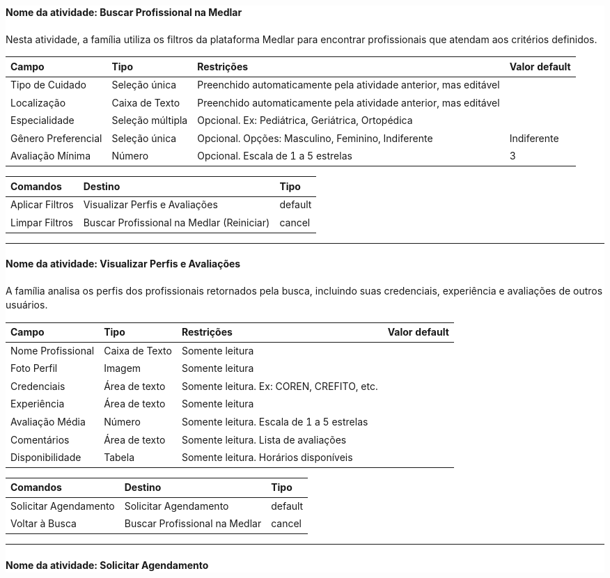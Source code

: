 
#### Nome da atividade: Buscar Profissional na Medlar

Nesta atividade, a família utiliza os filtros da plataforma Medlar para encontrar profissionais que atendam aos critérios definidos.

| Campo             | Tipo           | Restrições                                   | Valor default |
| :---------------- | :------------- | :------------------------------------------- | :------------ |
| Tipo de Cuidado   | Seleção única  | Preenchido automaticamente pela atividade anterior, mas editável |               |
| Localização       | Caixa de Texto | Preenchido automaticamente pela atividade anterior, mas editável |               |
| Especialidade     | Seleção múltipla | Opcional. Ex: Pediátrica, Geriátrica, Ortopédica |               |
| Gênero Preferencial | Seleção única  | Opcional. Opções: Masculino, Feminino, Indiferente | Indiferente   |
| Avaliação Mínima  | Número         | Opcional. Escala de 1 a 5 estrelas           | 3             |

| Comandos          | Destino                                    | Tipo    |
| :---------------- | :----------------------------------------- | :------ |
| Aplicar Filtros   | Visualizar Perfis e Avaliações             | default |
| Limpar Filtros    | Buscar Profissional na Medlar (Reiniciar)  | cancel  |

---

#### Nome da atividade: Visualizar Perfis e Avaliações

A família analisa os perfis dos profissionais retornados pela busca, incluindo suas credenciais, experiência e avaliações de outros usuários.

| Campo             | Tipo           | Restrições                                   | Valor default |
| :---------------- | :------------- | :------------------------------------------- | :------------ |
| Nome Profissional | Caixa de Texto | Somente leitura                              |               |
| Foto Perfil       | Imagem         | Somente leitura                              |               |
| Credenciais        | Área de texto  | Somente leitura. Ex: COREN, CREFITO, etc.    |               |
| Experiência       | Área de texto  | Somente leitura                              |               |
| Avaliação Média   | Número         | Somente leitura. Escala de 1 a 5 estrelas    |               |
| Comentários       | Área de texto  | Somente leitura. Lista de avaliações         |               |
| Disponibilidade   | Tabela         | Somente leitura. Horários disponíveis        |               |

| Comandos          | Destino                                    | Tipo    |
| :---------------- | :----------------------------------------- | :------ |
| Solicitar Agendamento | Solicitar Agendamento                    | default |
| Voltar à Busca    | Buscar Profissional na Medlar              | cancel  |

---

#### Nome da atividade: Solicitar Agendamento
